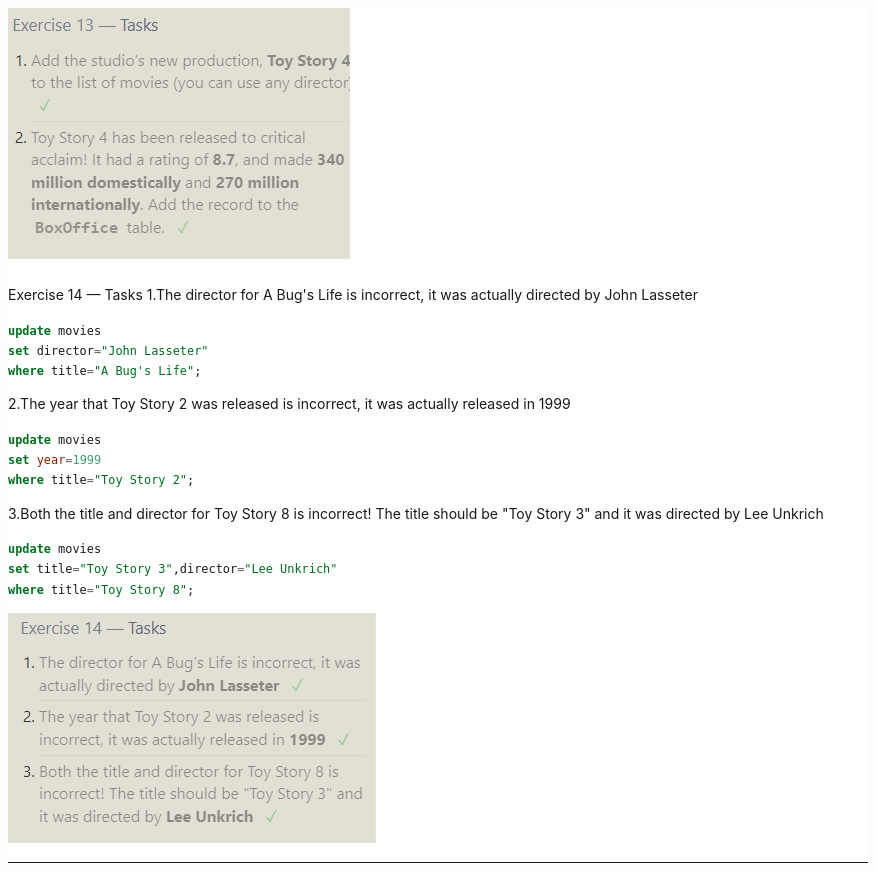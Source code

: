 ![alt text](image-39.png)
----------------------------------------------

Exercise 14 — Tasks
1.The director for A Bug's Life is incorrect, it was actually directed by John Lasseter 
```sql
update movies
set director="John Lasseter"
where title="A Bug's Life";
```
2.The year that Toy Story 2 was released is incorrect, it was actually released in 1999
```sql
update movies
set year=1999
where title="Toy Story 2";
```
3.Both the title and director for Toy Story 8 is incorrect! The title should be "Toy Story 3" and it was directed by Lee Unkrich
```sql
update movies
set title="Toy Story 3",director="Lee Unkrich"
where title="Toy Story 8";
```

![alt text](image-40.png) 

-----------------------------------------------
